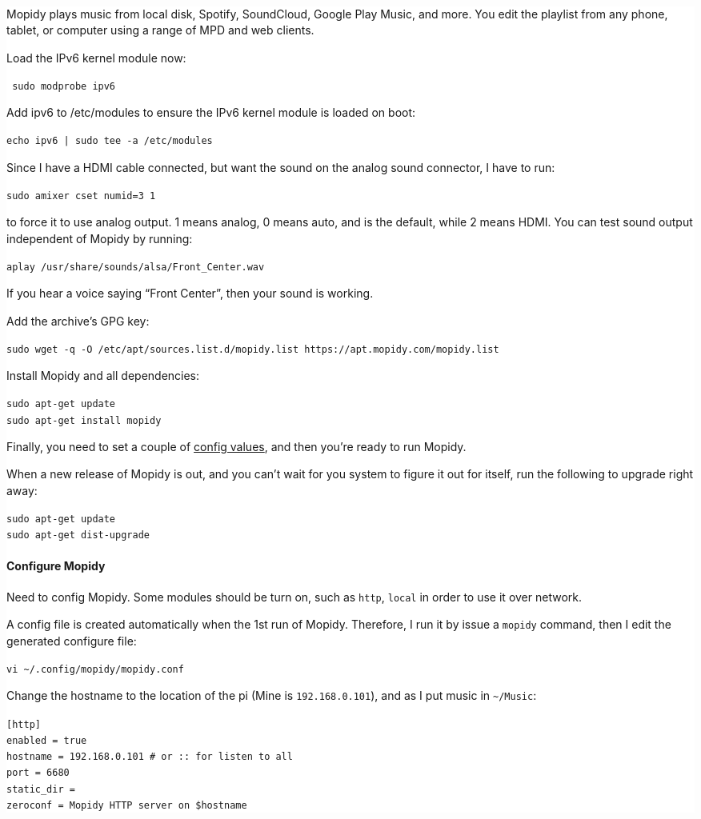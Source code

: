 Mopidy plays music from local disk, Spotify, SoundCloud, Google Play Music, and more. You edit the playlist from any phone, tablet, or computer using a range of MPD and web clients.

Load the IPv6 kernel module now:

     sudo modprobe ipv6

Add ipv6 to /etc/modules to ensure the IPv6 kernel module is loaded on boot:

    echo ipv6 | sudo tee -a /etc/modules

Since I have a HDMI cable connected, but want the sound on the analog sound connector, I have to run:

    sudo amixer cset numid=3 1

to force it to use analog output. 1 means analog, 0 means auto, and is the default, while 2 means HDMI. You can test sound output independent of Mopidy by running:

    aplay /usr/share/sounds/alsa/Front_Center.wav

If you hear a voice saying “Front Center”, then your sound is working.

Add the archive’s GPG key:

    sudo wget -q -O /etc/apt/sources.list.d/mopidy.list https://apt.mopidy.com/mopidy.list

Install Mopidy and all dependencies:

    sudo apt-get update
    sudo apt-get install mopidy

Finally, you need to set a couple of [config values](http://docs.mopidy.com/en/latest/config/), and then you’re ready to run Mopidy.

When a new release of Mopidy is out, and you can’t wait for you system to figure it out for itself, run the following to upgrade right away:

    sudo apt-get update
    sudo apt-get dist-upgrade

#### Configure Mopidy

Need to config Mopidy. Some modules should be turn on, such as `http`, `local` in order to use it over network.

A config file is created automatically when the 1st run of Mopidy. Therefore, I run it by issue a `mopidy` command, then I edit the generated configure file:

    vi ~/.config/mopidy/mopidy.conf

Change the hostname to the location of the pi (Mine is `192.168.0.101`), and as I put music in `~/Music`:   
    
    [http]
    enabled = true
    hostname = 192.168.0.101 # or :: for listen to all
    port = 6680
    static_dir =
    zeroconf = Mopidy HTTP server on $hostname
    